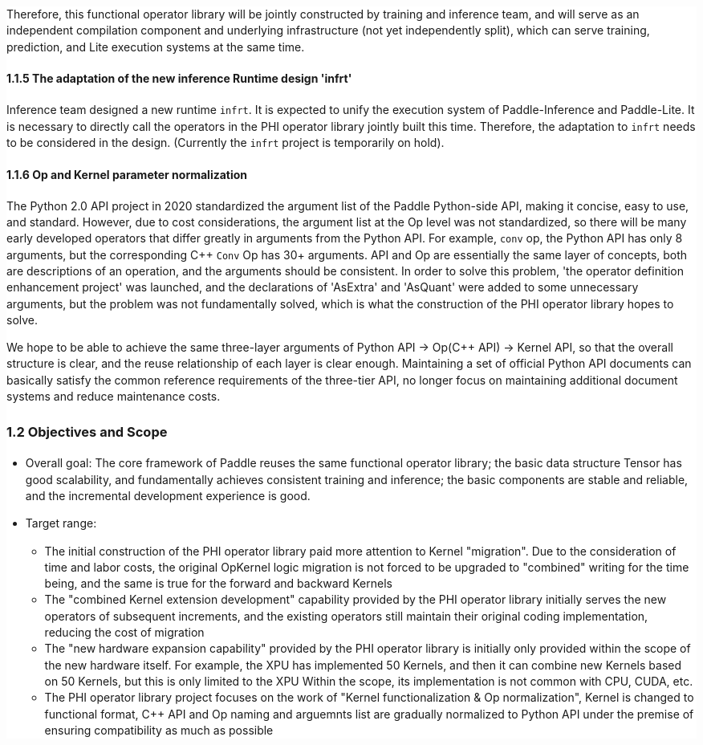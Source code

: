 Therefore, this functional operator library will be jointly constructed by training and inference team, and will serve as an independent compilation component and underlying infrastructure (not yet independently split), which can serve training, prediction, and Lite execution systems at the same time.

#### 1.1.5 The adaptation of the new inference Runtime design 'infrt'

Inference team designed a new runtime `infrt`. It is expected to unify the execution system of Paddle-Inference and Paddle-Lite. It is necessary to directly call the operators in the PHI operator library jointly built this time. Therefore, the adaptation to `infrt` needs to be considered in the design. (Currently the `infrt` project is temporarily on hold).

#### 1.1.6 Op and Kernel parameter normalization

The Python 2.0 API project in 2020 standardized the argument list of the Paddle Python-side API, making it concise, easy to use, and standard. However, due to cost considerations, the argument list at the Op level was not standardized, so there will be many early developed operators that differ greatly in arguments from the Python API. For example, `conv` op, the Python API has only 8 arguments, but the corresponding C++ `Conv` Op has 30+ arguments. API and Op are essentially the same layer of concepts, both are descriptions of an operation, and the arguments should be consistent. In order to solve this problem, 'the operator definition enhancement project' was launched, and the declarations of 'AsExtra' and 'AsQuant' were added to some unnecessary arguments, but the problem was not fundamentally solved, which is what the construction of the PHI operator library hopes to solve.

We hope to be able to achieve the same three-layer arguments of Python API -> Op(C++ API) -> Kernel API, so that the overall structure is clear, and the reuse relationship of each layer is clear enough. Maintaining a set of official Python API documents can basically satisfy the common reference requirements of the three-tier API, no longer focus on maintaining additional document systems and reduce maintenance costs.

### 1.2 Objectives and Scope

- Overall goal: The core framework of Paddle reuses the same functional operator library; the basic data structure Tensor has good scalability, and fundamentally achieves consistent training and inference; the basic components are stable and reliable, and the incremental development experience is good.

- Target range:

  - The initial construction of the PHI operator library paid more attention to Kernel "migration". Due to the consideration of time and labor costs, the original OpKernel logic migration is not forced to be upgraded to "combined" writing for the time being, and the same is true for the forward and backward Kernels
  - The "combined Kernel extension development" capability provided by the PHI operator library initially serves the new operators of subsequent increments, and the existing operators still maintain their original coding implementation, reducing the cost of migration
  - The "new hardware expansion capability" provided by the PHI operator library is initially only provided within the scope of the new hardware itself. For example, the XPU has implemented 50 Kernels, and then it can combine new Kernels based on 50 Kernels, but this is only limited to the XPU Within the scope, its implementation is not common with CPU, CUDA, etc.
  - The PHI operator library project focuses on the work of "Kernel functionalization & Op normalization", Kernel is changed to functional format, C++ API and Op naming and arguemnts list are gradually normalized to Python API under the premise of ensuring compatibility as much as possible

